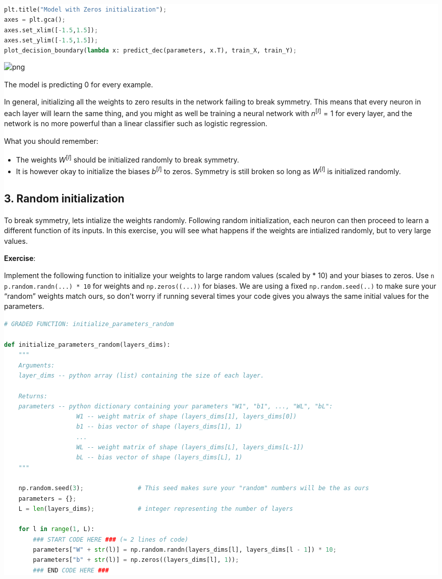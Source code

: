 

```python
plt.title("Model with Zeros initialization");
axes = plt.gca();
axes.set_xlim([-1.5,1.5]);
axes.set_ylim([-1.5,1.5]);
plot_decision_boundary(lambda x: predict_dec(parameters, x.T), train_X, train_Y);
```


![png](http://q3rrj5fj6.bkt.clouddn.com/gitpage/deeplearning.ai/deep-neural-network/week1/Initialization/output_13_0.png)


The model is predicting 0 for every example.

In general, initializing all the weights to zero results in the network failing to break symmetry. This means that every neuron in each layer will learn the same thing, and you might as well be training a neural network with $n^{[l]} = 1$ for every layer, and the network is no more powerful than a linear classifier such as logistic regression.


What you should remember: 
- The weights $W^{[l]}$ should be initialized randomly to break symmetry. 
- It is however okay to initialize the biases $b^{[l]}$ to zeros. Symmetry is still broken so long as $W^{[l]}$ is initialized randomly.

## 3. Random initialization

To break symmetry, lets intialize the weights randomly. Following random initialization, each neuron can then proceed to learn a different function of its inputs. In this exercise, you will see what happens if the weights are intialized randomly, but to very large values.

**Exercise**: 

Implement the following function to initialize your weights to large random values (scaled by \* 10) and your biases to zeros. Use `np.random.randn(...) * 10` for weights and `np.zeros((...))` for biases. We are using a fixed `np.random.seed(..)` to make sure your “random” weights match ours, so don’t worry if running several times your code gives you always the same initial values for the parameters.


```python
# GRADED FUNCTION: initialize_parameters_random

def initialize_parameters_random(layers_dims):
    """
    Arguments:
    layer_dims -- python array (list) containing the size of each layer.

    Returns:
    parameters -- python dictionary containing your parameters "W1", "b1", ..., "WL", "bL":
                    W1 -- weight matrix of shape (layers_dims[1], layers_dims[0])
                    b1 -- bias vector of shape (layers_dims[1], 1)
                    ...
                    WL -- weight matrix of shape (layers_dims[L], layers_dims[L-1])
                    bL -- bias vector of shape (layers_dims[L], 1)
    """

    np.random.seed(3);               # This seed makes sure your "random" numbers will be the as ours
    parameters = {};
    L = len(layers_dims);            # integer representing the number of layers

    for l in range(1, L):
        ### START CODE HERE ### (≈ 2 lines of code)
        parameters["W" + str(l)] = np.random.randn(layers_dims[l], layers_dims[l - 1]) * 10;
        parameters["b" + str(l)] = np.zeros((layers_dims[l], 1));
        ### END CODE HERE ###
```